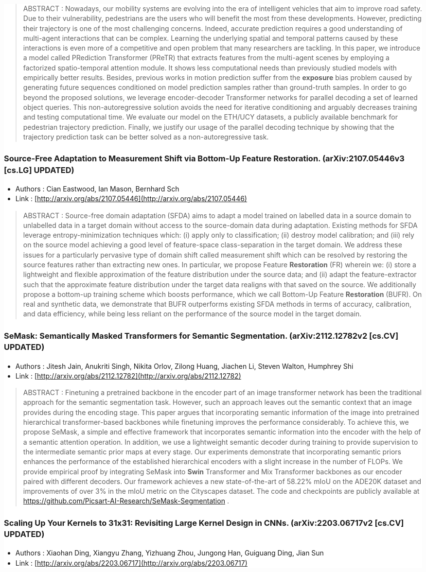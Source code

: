 > ABSTRACT  :  Nowadays, our mobility systems are evolving into the era of intelligent vehicles that aim to improve road safety. Due to their vulnerability, pedestrians are the users who will benefit the most from these developments. However, predicting their trajectory is one of the most challenging concerns. Indeed, accurate prediction requires a good understanding of multi-agent interactions that can be complex. Learning the underlying spatial and temporal patterns caused by these interactions is even more of a competitive and open problem that many researchers are tackling. In this paper, we introduce a model called PRediction Transformer (PReTR) that extracts features from the multi-agent scenes by employing a factorized spatio-temporal attention module. It shows less computational needs than previously studied models with empirically better results. Besides, previous works in motion prediction suffer from the **exposure** bias problem caused by generating future sequences conditioned on model prediction samples rather than ground-truth samples. In order to go beyond the proposed solutions, we leverage encoder-decoder Transformer networks for parallel decoding a set of learned object queries. This non-autoregressive solution avoids the need for iterative conditioning and arguably decreases training and testing computational time. We evaluate our model on the ETH/UCY datasets, a publicly available benchmark for pedestrian trajectory prediction. Finally, we justify our usage of the parallel decoding technique by showing that the trajectory prediction task can be better solved as a non-autoregressive task.  
### Source-Free Adaptation to Measurement Shift via Bottom-Up Feature **Restoration**. (arXiv:2107.05446v3 [cs.LG] UPDATED)
- Authors : Cian Eastwood, Ian Mason, Bernhard Sch
- Link : [http://arxiv.org/abs/2107.05446](http://arxiv.org/abs/2107.05446)
> ABSTRACT  :  Source-free domain adaptation (SFDA) aims to adapt a model trained on labelled data in a source domain to unlabelled data in a target domain without access to the source-domain data during adaptation. Existing methods for SFDA leverage entropy-minimization techniques which: (i) apply only to classification; (ii) destroy model calibration; and (iii) rely on the source model achieving a good level of feature-space class-separation in the target domain. We address these issues for a particularly pervasive type of domain shift called measurement shift which can be resolved by restoring the source features rather than extracting new ones. In particular, we propose Feature **Restoration** (FR) wherein we: (i) store a lightweight and flexible approximation of the feature distribution under the source data; and (ii) adapt the feature-extractor such that the approximate feature distribution under the target data realigns with that saved on the source. We additionally propose a bottom-up training scheme which boosts performance, which we call Bottom-Up Feature **Restoration** (BUFR). On real and synthetic data, we demonstrate that BUFR outperforms existing SFDA methods in terms of accuracy, calibration, and data efficiency, while being less reliant on the performance of the source model in the target domain.  
### SeMask: Semantically Masked Transformers for Semantic Segmentation. (arXiv:2112.12782v2 [cs.CV] UPDATED)
- Authors : Jitesh Jain, Anukriti Singh, Nikita Orlov, Zilong Huang, Jiachen Li, Steven Walton, Humphrey Shi
- Link : [http://arxiv.org/abs/2112.12782](http://arxiv.org/abs/2112.12782)
> ABSTRACT  :  Finetuning a pretrained backbone in the encoder part of an image transformer network has been the traditional approach for the semantic segmentation task. However, such an approach leaves out the semantic context that an image provides during the encoding stage. This paper argues that incorporating semantic information of the image into pretrained hierarchical transformer-based backbones while finetuning improves the performance considerably. To achieve this, we propose SeMask, a simple and effective framework that incorporates semantic information into the encoder with the help of a semantic attention operation. In addition, we use a lightweight semantic decoder during training to provide supervision to the intermediate semantic prior maps at every stage. Our experiments demonstrate that incorporating semantic priors enhances the performance of the established hierarchical encoders with a slight increase in the number of FLOPs. We provide empirical proof by integrating SeMask into **Swin** Transformer and Mix Transformer backbones as our encoder paired with different decoders. Our framework achieves a new state-of-the-art of 58.22% mIoU on the ADE20K dataset and improvements of over 3% in the mIoU metric on the Cityscapes dataset. The code and checkpoints are publicly available at https://github.com/Picsart-AI-Research/SeMask-Segmentation .  
### Scaling Up Your Kernels to 31x31: Revisiting Large Kernel Design in CNNs. (arXiv:2203.06717v2 [cs.CV] UPDATED)
- Authors : Xiaohan Ding, Xiangyu Zhang, Yizhuang Zhou, Jungong Han, Guiguang Ding, Jian Sun
- Link : [http://arxiv.org/abs/2203.06717](http://arxiv.org/abs/2203.06717)